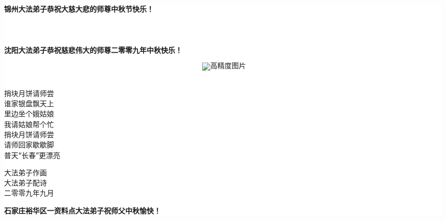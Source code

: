   <b>
   锦州大法弟子恭祝大慈大悲的师尊中秋节快乐！
  </b>
  <br/>
  
 </p>
 <div style="line-height: 90%; text-align: center;">
  <ok href=" https://i.epochtimes.com/assets/uploads/2009/10/910022150551500.jpg" rel="noreferrer noopener" target="_blank">
   <img alt="" class="size-medium wp-image-7588102" src="https://i.epochtimes.com/assets/uploads/2009/10/910022150551500.jpg" title=""/>
  </ok>
  <br/>
  <span class="bn12">
  </span>
 </div>
 <p>
  
  <br/>
  <b>
   沈阳大法弟子恭祝慈悲伟大的师尊二零零九年中秋快乐！
  </b>
  <br/>
  
 </p>
 <div style="line-height: 90%; text-align: center;">
  <ok href=" https://i.epochtimes.com/assets/uploads/2009/10/910022150561500-450x405.jpg" rel="noreferrer noopener" target="_blank">
   <img alt="" class="size-medium wp-image-7588103" src="https://i.epochtimes.com/assets/uploads/2009/10/910022150561500-450x405.jpg" title=""/>
  </ok>
  <img alt="高精度图片" border="0" src="//www.epochtimes.com/images/highRes.jpg"/>
  <br/>
  <span class="bn12">
  </span>
 </div>
 <p>
  
  <br/>
  捎块月饼请师尝
  <br/>
  谁家银盘飘天上
  <br/>
  里边坐个娥姑娘
  <br/>
  我请姑娘帮个忙
  <br/>
  捎块月饼请师尝
  <br/>
  请师回家歇歇脚
  <br/>
  普天“长春”更漂亮
 </p>
 <p>
  大法弟子作画
  <br/>
  大法弟子配诗
  <br/>
  二零零九年九月
 </p>
 <p>
  <b>
   石家庄裕华区一资料点大法弟子祝师父中秋愉快！
  </b>
  <br/>
  